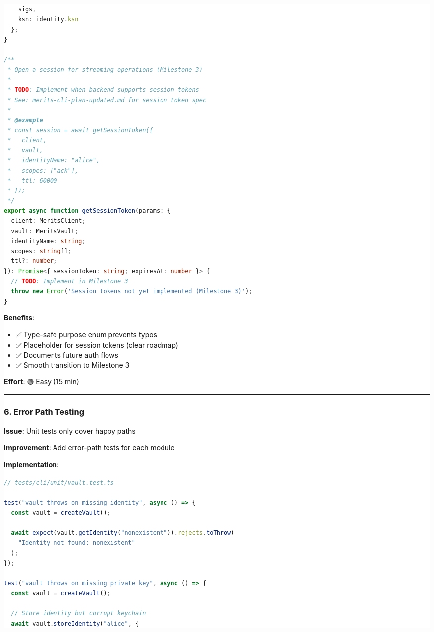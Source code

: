 ```typescript
    sigs,
    ksn: identity.ksn
  };
}

/**
 * Open a session for streaming operations (Milestone 3)
 *
 * TODO: Implement when backend supports session tokens
 * See: merits-cli-plan-updated.md for session token spec
 *
 * @example
 * const session = await getSessionToken({
 *   client,
 *   vault,
 *   identityName: "alice",
 *   scopes: ["ack"],
 *   ttl: 60000
 * });
 */
export async function getSessionToken(params: {
  client: MeritsClient;
  vault: MeritsVault;
  identityName: string;
  scopes: string[];
  ttl?: number;
}): Promise<{ sessionToken: string; expiresAt: number }> {
  // TODO: Implement in Milestone 3
  throw new Error('Session tokens not yet implemented (Milestone 3)');
}
```

**Benefits**:
- ✅ Type-safe purpose enum prevents typos
- ✅ Placeholder for session tokens (clear roadmap)
- ✅ Documents future auth flows
- ✅ Smooth transition to Milestone 3

**Effort**: 🟢 Easy (15 min)

---

### 6. Error Path Testing

**Issue**: Unit tests only cover happy paths

**Improvement**: Add error-path tests for each module

**Implementation**:

```typescript
// tests/cli/unit/vault.test.ts

test("vault throws on missing identity", async () => {
  const vault = createVault();

  await expect(vault.getIdentity("nonexistent")).rejects.toThrow(
    "Identity not found: nonexistent"
  );
});

test("vault throws on missing private key", async () => {
  const vault = createVault();

  // Store identity but corrupt keychain
  await vault.storeIdentity("alice", {
```